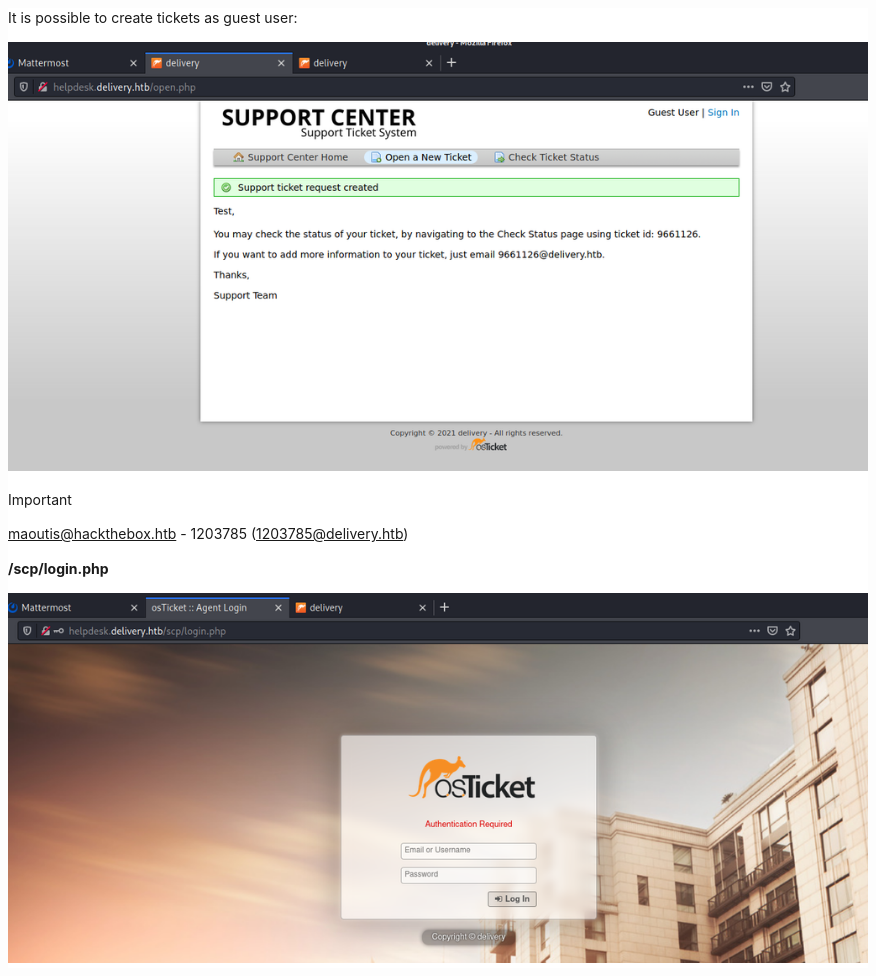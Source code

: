It is possible to create tickets as guest user:

![Pasted image 20210425230944.png](../../zzz_res/attachments/Pasted_image_20210425230944.png)

>[!important]
>[maoutis@hackthebox.htb](mailto:maoutis@hackthebox.htb) - 1203785 ([1203785@delivery.htb](mailto:1203785@delivery.htb))

**/scp/login.php**

![Pasted image 20210425225858.png](../../zzz_res/attachments/Pasted_image_20210425225858.png)
